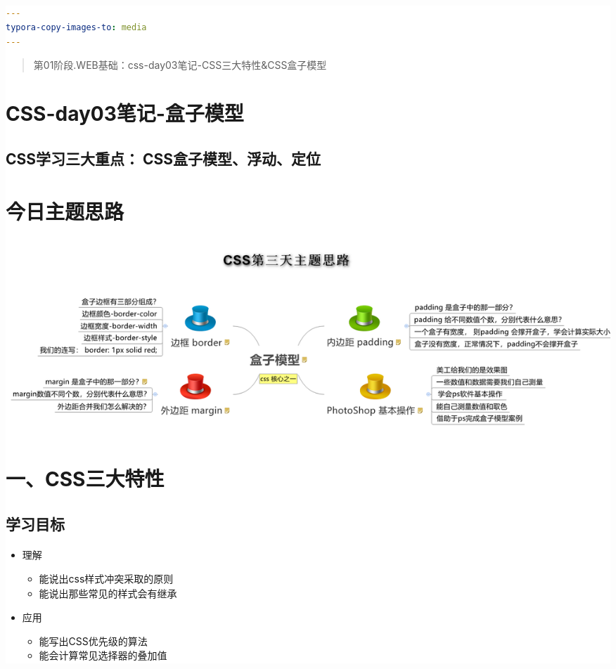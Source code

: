 ```yaml
---
typora-copy-images-to: media
---
```


> 第01阶段.WEB基础：css-day03笔记-CSS三大特性&CSS盒子模型



# CSS-day03笔记-盒子模型



## CSS学习三大重点： CSS盒子模型、浮动、定位 



# 今日主题思路

<img src="media/day3.png" />





# 一、CSS三大特性

## 学习目标

- 理解
  - 能说出css样式冲突采取的原则
  - 能说出那些常见的样式会有继承

- 应用
  - 能写出CSS优先级的算法
  - 能会计算常见选择器的叠加值
